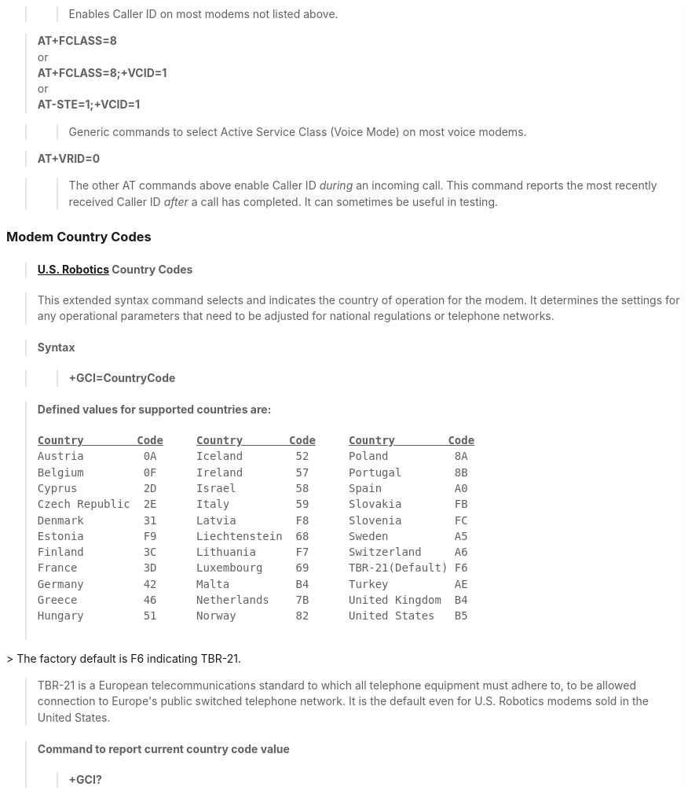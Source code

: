 > > Enables Caller ID on most modems not listed above.

> **AT+FCLASS=8**  
> or  
> **AT+FCLASS=8;+VCID=1**  
> or  
> **AT-STE=1;+VCID=1**

> > Generic commands to select Active Service Class (Voice Mode) on most
> > voice modems.

> **AT+VRID=0**

> > The other AT commands above enable Caller ID _during_ an incoming call.
> > This command reports the most recently received Caller ID _after_ a call
> > has completed. It can sometimes be useful in testing.

### <a name="modems_codes"></a>Modem Country Codes

> #### [U.S. Robotics](http://www.usr.com/support/5631/5631-ug/generic.htm) Country Codes

> This extended syntax command selects and indicates the country of
> operation for the modem. It determines the settings for any operational
> parameters that need to be adjusted for national regulations or
> telephone networks.

> #### Syntax

> > **+GCI=CountryCode**

> #### Defined values for supported countries are:
>
> <pre>
> <b><u>Country        Code</u>     <u>Country       Code</u>     <u>Country        Code</u></b>
> Austria         0A      Iceland        52      Poland          8A
> Belgium         0F      Ireland        57      Portugal        8B
> Cyprus          2D      Israel         58      Spain           A0
> Czech Republic  2E      Italy          59      Slovakia        FB
> Denmark         31      Latvia         F8      Slovenia        FC
> Estonia         F9      Liechtenstein  68      Sweden          A5
> Finland         3C      Lithuania      F7      Switzerland     A6
> France          3D      Luxembourg     69      TBR-21(Default) F6
> Germany         42      Malta          B4      Turkey          AE
> Greece          46      Netherlands    7B      United Kingdom  B4
> Hungary         51      Norway         82      United States   B5

</pre>
> The factory default is F6 indicating TBR-21.

> TBR-21 is a European telecommunications standard to which all telephone equipment must adhere to, to be allowed connection to Europe's public switched telephone network. It is the default even for U.S. Robotics modems sold in the United States.

> #### Command to report current country code value
>
> > **+GCI?**
